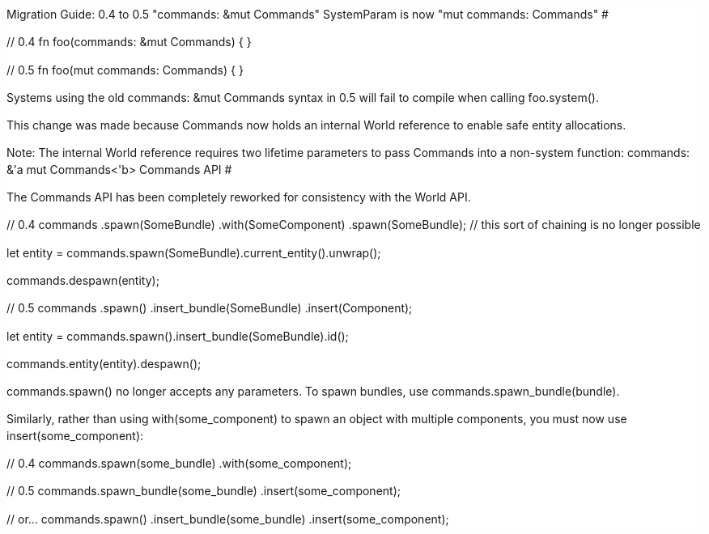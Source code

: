  Migration Guide: 0.4 to 0.5
"commands: &mut Commands" SystemParam is now "mut commands: Commands" #

// 0.4
fn foo(commands: &mut Commands) {
}

// 0.5
fn foo(mut commands: Commands) {
}

Systems using the old commands: &mut Commands syntax in 0.5 will fail to compile when calling foo.system().

This change was made because Commands now holds an internal World reference to enable safe entity allocations.

Note: The internal World reference requires two lifetime parameters to pass Commands into a non-system function: commands: &'a mut Commands<'b>
Commands API #

The Commands API has been completely reworked for consistency with the World API.

// 0.4
commands
    .spawn(SomeBundle)
    .with(SomeComponent)
    .spawn(SomeBundle); // this sort of chaining is no longer possible

let entity = commands.spawn(SomeBundle).current_entity().unwrap();

commands.despawn(entity);

// 0.5
commands
    .spawn()
    .insert_bundle(SomeBundle)
    .insert(Component);

let entity = commands.spawn().insert_bundle(SomeBundle).id();

commands.entity(entity).despawn();

commands.spawn() no longer accepts any parameters. To spawn bundles, use commands.spawn_bundle(bundle).

Similarly, rather than using with(some_component) to spawn an object with multiple components, you must now use insert(some_component):

// 0.4
commands.spawn(some_bundle)
    .with(some_component);
    
// 0.5
commands.spawn_bundle(some_bundle)
    .insert(some_component);
    
// or...
commands.spawn()
    .insert_bundle(some_bundle)
    .insert(some_component);
